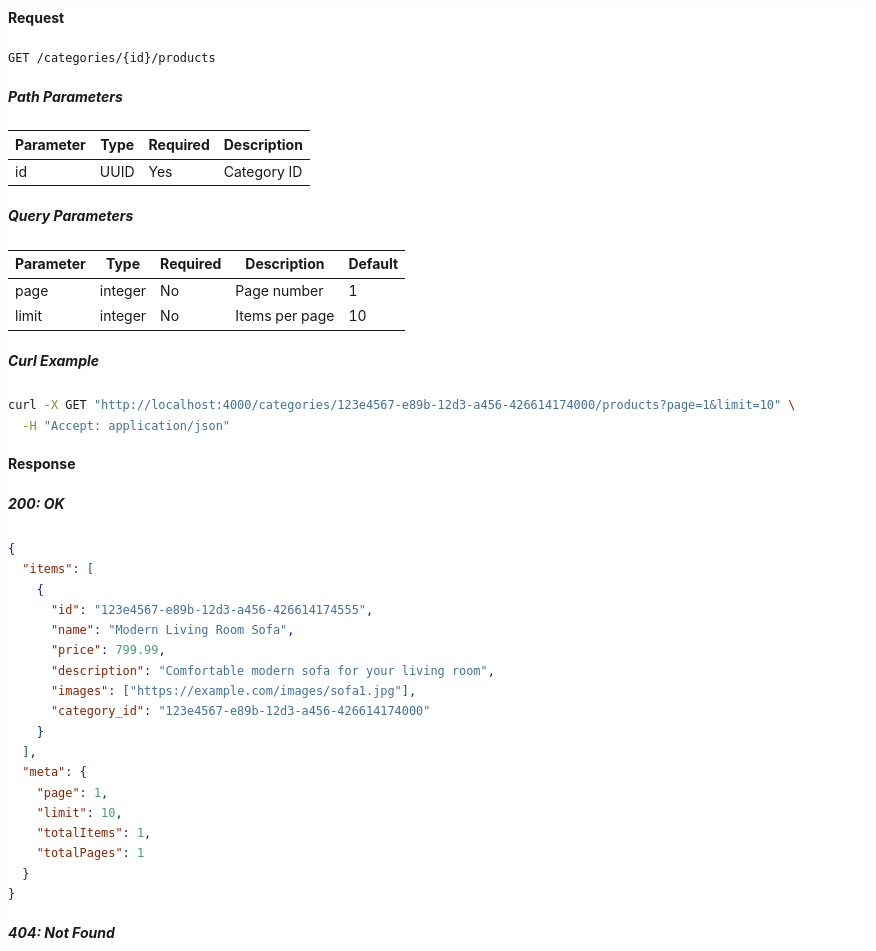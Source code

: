 #### Request

```
GET /categories/{id}/products
```

##### Path Parameters

| Parameter | Type    | Required | Description |
|-----------|---------|----------|-------------|
| id        | UUID    | Yes      | Category ID |

##### Query Parameters

| Parameter | Type    | Required | Description            | Default |
|-----------|---------|----------|------------------------|---------|
| page      | integer | No       | Page number            | 1       |
| limit     | integer | No       | Items per page         | 10      |

##### Curl Example

```bash
curl -X GET "http://localhost:4000/categories/123e4567-e89b-12d3-a456-426614174000/products?page=1&limit=10" \
  -H "Accept: application/json"
```

#### Response

##### 200: OK

```json
{
  "items": [
    {
      "id": "123e4567-e89b-12d3-a456-426614174555",
      "name": "Modern Living Room Sofa",
      "price": 799.99,
      "description": "Comfortable modern sofa for your living room",
      "images": ["https://example.com/images/sofa1.jpg"],
      "category_id": "123e4567-e89b-12d3-a456-426614174000"
    }
  ],
  "meta": {
    "page": 1,
    "limit": 10,
    "totalItems": 1,
    "totalPages": 1
  }
}
```

##### 404: Not Found
